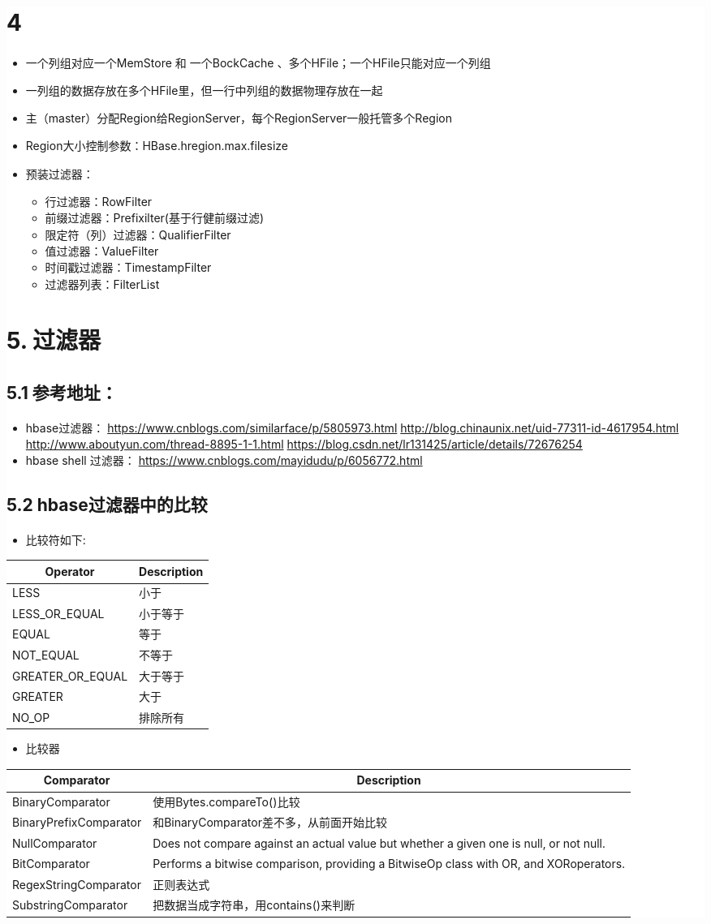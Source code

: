 # 4
- 一个列组对应一个MemStore 和 一个BockCache 、多个HFile；一个HFile只能对应一个列组
- 一列组的数据存放在多个HFile里，但一行中列组的数据物理存放在一起
- 主（master）分配Region给RegionServer，每个RegionServer一般托管多个Region
- Region大小控制参数：HBase.hregion.max.filesize

- 预装过滤器：
  - 行过滤器：RowFilter
  - 前缀过滤器：Prefixilter(基于行健前缀过滤)
  - 限定符（列）过滤器：QualifierFilter
  - 值过滤器：ValueFilter
  - 时间戳过滤器：TimestampFilter
  - 过滤器列表：FilterList



# 5. 过滤器

## 5.1 参考地址：
- hbase过滤器：
  https://www.cnblogs.com/similarface/p/5805973.html
  http://blog.chinaunix.net/uid-77311-id-4617954.html
  http://www.aboutyun.com/thread-8895-1-1.html
  https://blog.csdn.net/lr131425/article/details/72676254
- hbase shell 过滤器：
  https://www.cnblogs.com/mayidudu/p/6056772.html

## 5.2 hbase过滤器中的比较
- 比较符如下:

| Operator         | Description |
| ---------------- | ----------- |
| LESS             | 小于          |
| LESS_OR_EQUAL    | 小于等于        |
| EQUAL            | 等于          |
| NOT_EQUAL        | 不等于         |
| GREATER_OR_EQUAL | 大于等于        |
| GREATER          | 大于          |
| NO_OP            | 排除所有        |

- 比较器

| Comparator             | Description                              |
| ---------------------- | ---------------------------------------- |
| BinaryComparator       | 使用Bytes.compareTo()比较                    |
| BinaryPrefixComparator | 和BinaryComparator差不多，从前面开始比较             |
| NullComparator         | Does not compare against an actual value but whether a given one is null, or not  null. |
| BitComparator          | Performs a bitwise comparison, providing a BitwiseOp class with OR, and XORoperators. |
| RegexStringComparator  | 正则表达式                                    |
| SubstringComparator    | 把数据当成字符串，用contains()来判断                  |
